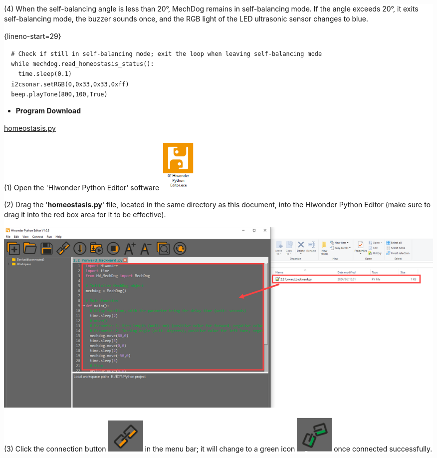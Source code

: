 (4) When the self-balancing angle is less than 20°, MechDog remains in self-balancing mode. If the angle exceeds 20°, it exits self-balancing mode, the buzzer sounds once, and the RGB light of the LED ultrasonic sensor changes to blue.

{lineno-start=29}

```
  # Check if still in self-balancing mode; exit the loop when leaving self-balancing mode
  while mechdog.read_homeostasis_status():
    time.sleep(0.1)
  i2csonar.setRGB(0,0x33,0x33,0xff)
  beep.playTone(800,100,True)
```

* **Program Download**

[homeostasis.py](../_static/source_code/Python%20Programming%20Projects.zip)

(1) Open the 'Hiwonder Python Editor' software <img  src="../_static/media/chapter_4/section_3/07/image8.png"  style="width:70px" />

(2) Drag the '**homeostasis.py**' file, located in the same directory as this document, into the Hiwonder Python Editor (make sure to drag it into the red box area for it to be effective).

<img class="common_img" src="../_static/media/chapter_4/section_3/07/image9.png" />

(3) Click the connection button <img  src="../_static/media/chapter_4/section_3/07/image10.png"  style="width:70px" /> in the menu bar; it will change to a green icon <img   src="../_static/media/chapter_4/section_3/07/image11.png"  style="width:70px" /> once connected successfully.
